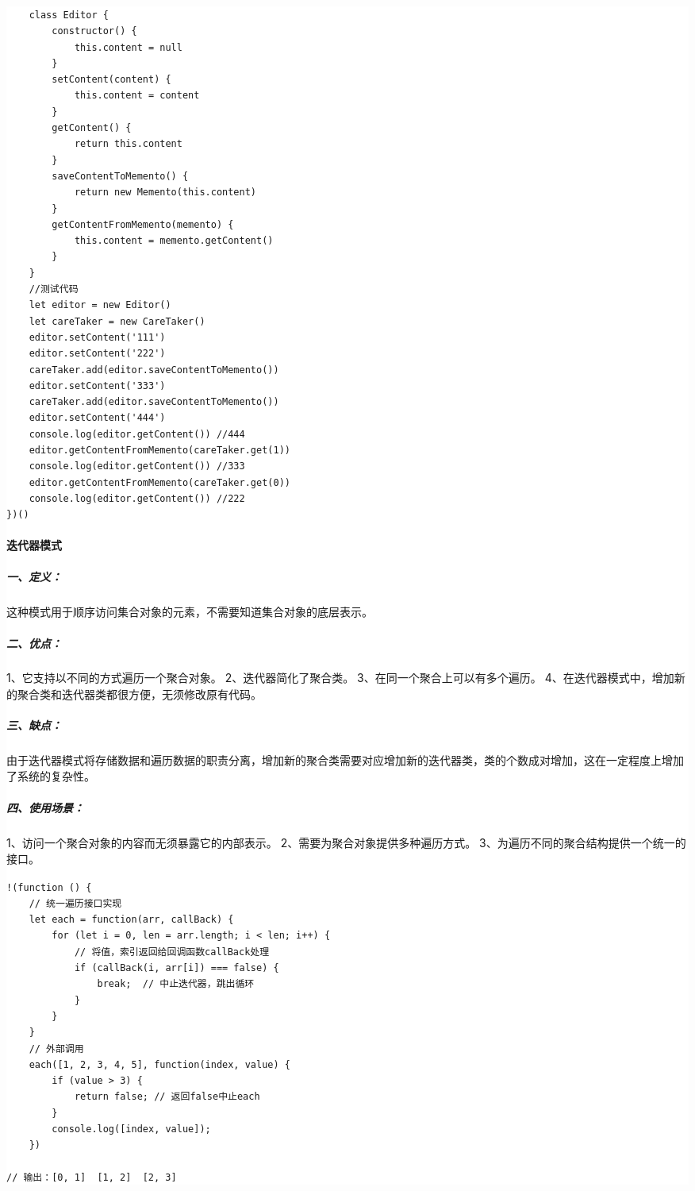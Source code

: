 ```
    class Editor {
        constructor() {
            this.content = null
        }
        setContent(content) {
            this.content = content
        }
        getContent() {
            return this.content
        }
        saveContentToMemento() {
            return new Memento(this.content)
        }
        getContentFromMemento(memento) {
            this.content = memento.getContent()
        }
    }
    //测试代码
    let editor = new Editor()
    let careTaker = new CareTaker()
    editor.setContent('111')
    editor.setContent('222')
    careTaker.add(editor.saveContentToMemento())
    editor.setContent('333')
    careTaker.add(editor.saveContentToMemento())
    editor.setContent('444')
    console.log(editor.getContent()) //444
    editor.getContentFromMemento(careTaker.get(1))
    console.log(editor.getContent()) //333
    editor.getContentFromMemento(careTaker.get(0))
    console.log(editor.getContent()) //222
})()
```
#### 迭代器模式
##### 一、定义：
这种模式用于顺序访问集合对象的元素，不需要知道集合对象的底层表示。
##### 二、优点：
1、它支持以不同的方式遍历一个聚合对象。 2、迭代器简化了聚合类。 3、在同一个聚合上可以有多个遍历。 4、在迭代器模式中，增加新的聚合类和迭代器类都很方便，无须修改原有代码。
##### 三、缺点：
由于迭代器模式将存储数据和遍历数据的职责分离，增加新的聚合类需要对应增加新的迭代器类，类的个数成对增加，这在一定程度上增加了系统的复杂性。
##### 四、使用场景：
1、访问一个聚合对象的内容而无须暴露它的内部表示。 2、需要为聚合对象提供多种遍历方式。 3、为遍历不同的聚合结构提供一个统一的接口。
```
!(function () {
    // 统一遍历接口实现
    let each = function(arr, callBack) {
        for (let i = 0, len = arr.length; i < len; i++) {
            // 将值，索引返回给回调函数callBack处理
            if (callBack(i, arr[i]) === false) {
                break;  // 中止迭代器，跳出循环
            }
        }
    }
    // 外部调用
    each([1, 2, 3, 4, 5], function(index, value) {
        if (value > 3) {
            return false; // 返回false中止each
        }
        console.log([index, value]);
    })

// 输出：[0, 1]  [1, 2]  [2, 3]
```